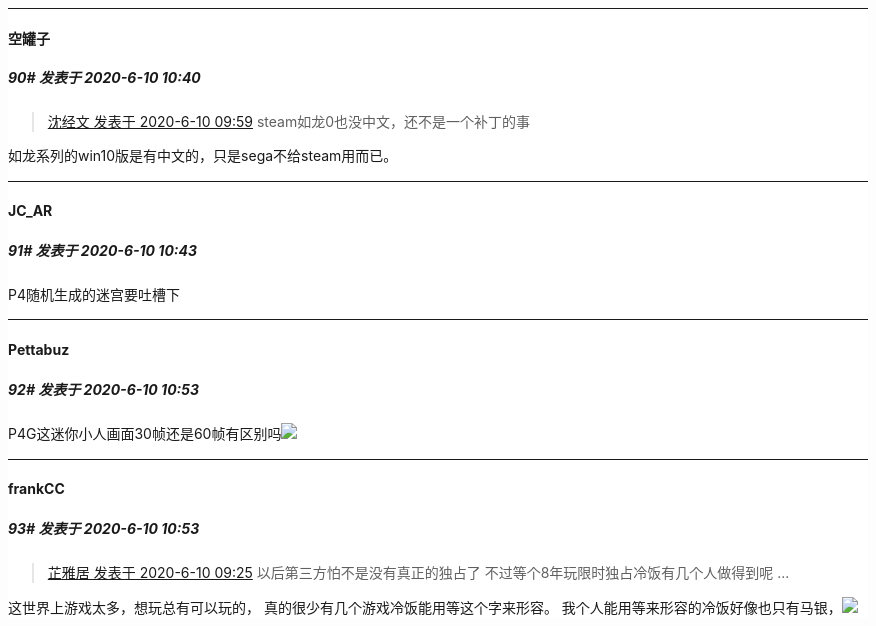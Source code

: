 




-----

####  空罐子  
##### 90#       发表于 2020-6-10 10:40



<blockquote><a href="httphttps://bbs.saraba1st.com/2b/forum.php?mod=redirect&amp;goto=findpost&amp;pid=47744971&amp;ptid=1940719" target="_blank">沈经文 发表于 2020-6-10 09:59</a>
steam如龙0也没中文，还不是一个补丁的事</blockquote>
如龙系列的win10版是有中文的，只是sega不给steam用而已。







-----

####  JC_AR  
##### 91#       发表于 2020-6-10 10:43




P4随机生成的迷宫要吐槽下







-----

####  Pettabuz  
##### 92#       发表于 2020-6-10 10:53




P4G这迷你小人画面30帧还是60帧有区别吗<img src="https://static.saraba1st.com/image/smiley/face2017/068.png" referrerpolicy="no-referrer">







-----

####  frankCC  
##### 93#       发表于 2020-6-10 10:53



<blockquote><a href="httphttps://bbs.saraba1st.com/2b/forum.php?mod=redirect&amp;goto=findpost&amp;pid=47744571&amp;ptid=1940719" target="_blank">芷雅居 发表于 2020-6-10 09:25</a>
以后第三方怕不是没有真正的独占了 不过等个8年玩限时独占冷饭有几个人做得到呢 ...</blockquote>
这世界上游戏太多，想玩总有可以玩的，
真的很少有几个游戏冷饭能用等这个字来形容。
我个人能用等来形容的冷饭好像也只有马银，<img src="https://static.saraba1st.com/image/smiley/face2017/025.png" referrerpolicy="no-referrer">
